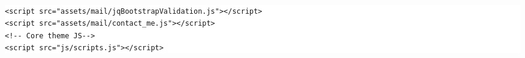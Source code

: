     <script src="assets/mail/jqBootstrapValidation.js"></script>
    <script src="assets/mail/contact_me.js"></script>
    <!-- Core theme JS-->
    <script src="js/scripts.js"></script>
</body>

</html>